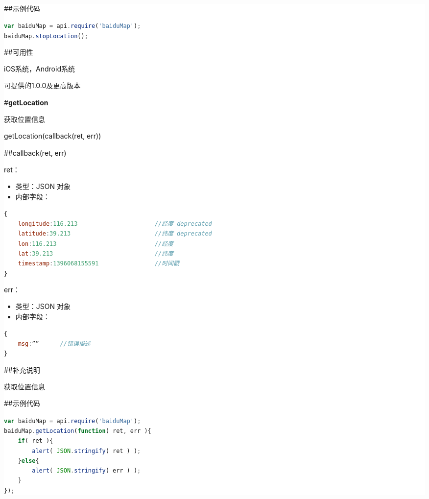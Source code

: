 ##示例代码

```js
var baiduMap = api.require('baiduMap');
baiduMap.stopLocation();
```

##可用性

iOS系统，Android系统

可提供的1.0.0及更高版本


#**getLocation**<div id="6"></div>

获取位置信息

getLocation(callback(ret, err))

##callback(ret, err)

ret：

- 类型：JSON 对象
- 内部字段：

```js
{
    longitude:116.213                      //经度 deprecated
    latitude:39.213                        //纬度 deprecated
    lon:116.213                            //经度
    lat:39.213                             //纬度
    timestamp:1396068155591                //时间戳
}
```
err：

- 类型：JSON 对象
- 内部字段：

```js
{
	msg:””		//错误描述
}
```

##补充说明

获取位置信息

##示例代码

```js
var baiduMap = api.require('baiduMap');
baiduMap.getLocation(function( ret, err ){		
    if( ret ){
        alert( JSON.stringify( ret ) );
    }else{
        alert( JSON.stringify( err ) );
    }
});
```
